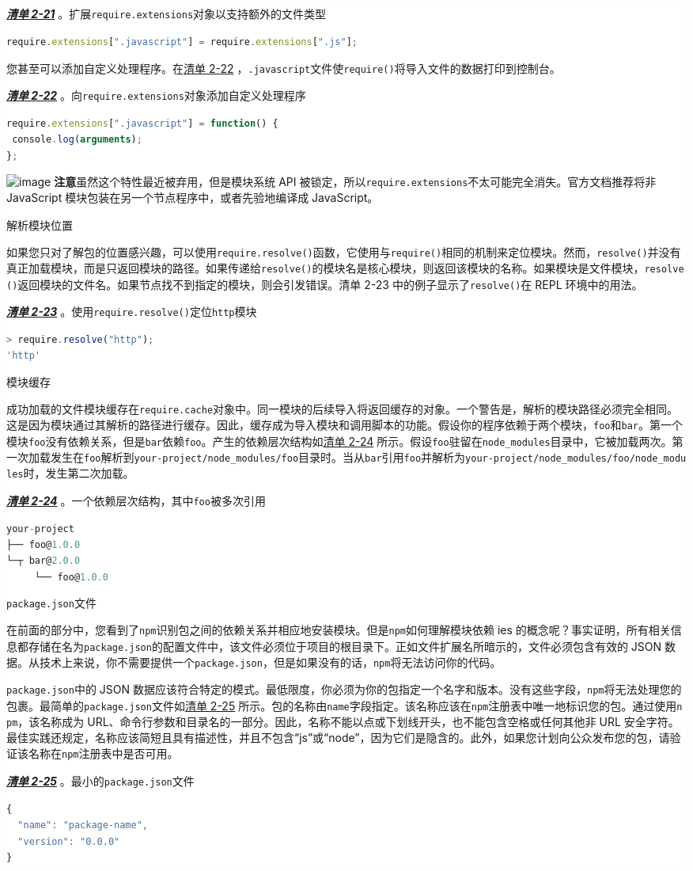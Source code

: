 ***[清单 2-21](#_list21)*** 。扩展`require.extensions`对象以支持额外的文件类型

```js
require.extensions[".javascript"] = require.extensions[".js"];
```

您甚至可以添加自定义处理程序。在[清单 2-22](#list22) ，`.javascript`文件使`require()`将导入文件的数据打印到控制台。

***[清单 2-22](#_list22)*** 。向`require.extensions`对象添加自定义处理程序

```js
require.extensions[".javascript"] = function() {
 console.log(arguments);
};
```

![image](images/sq.jpg) **注意**虽然这个特性最近被弃用，但是模块系统 API 被锁定，所以`require.extensions`不太可能完全消失。官方文档推荐将非 JavaScript 模块包装在另一个节点程序中，或者先验地编译成 JavaScript。

解析模块位置

如果您只对了解包的位置感兴趣，可以使用`require.resolve()`函数，它使用与`require()`相同的机制来定位模块。然而，`resolve()`并没有真正加载模块，而是只返回模块的路径。如果传递给`resolve()`的模块名是核心模块，则返回该模块的名称。如果模块是文件模块，`resolve()`返回模块的文件名。如果节点找不到指定的模块，则会引发错误。清单 2-23 中的例子显示了`resolve()`在 REPL 环境中的用法。

***[清单 2-23](#_list23)*** 。使用`require.resolve()`定位`http`模块

```js
> require.resolve("http");
'http'
```

模块缓存

成功加载的文件模块缓存在`require.cache`对象中。同一模块的后续导入将返回缓存的对象。一个警告是，解析的模块路径必须完全相同。这是因为模块通过其解析的路径进行缓存。因此，缓存成为导入模块和调用脚本的功能。假设你的程序依赖于两个模块，`foo`和`bar`。第一个模块`foo`没有依赖关系，但是`bar`依赖`foo`。产生的依赖层次结构如[清单 2-24](#list24) 所示。假设`foo`驻留在`node_modules`目录中，它被加载两次。第一次加载发生在`foo`解析到`your-project/node_modules/foo`目录时。当从`bar`引用`foo`并解析为`your-project/node_modules/foo/node_modules`时，发生第二次加载。

***[清单 2-24](#_list24)*** 。一个依赖层次结构，其中`foo`被多次引用

```js
your-project
├── foo@1.0.0
└─┬ bar@2.0.0
     └── foo@1.0.0
```

`package.json`文件

在前面的部分中，您看到了`npm`识别包之间的依赖关系并相应地安装模块。但是`npm`如何理解模块依赖 ies 的概念呢？事实证明，所有相关信息都存储在名为`package.json`的配置文件中，该文件必须位于项目的根目录下。正如文件扩展名所暗示的，文件必须包含有效的 JSON 数据。从技术上来说，你不需要提供一个`package.json`，但是如果没有的话，`npm`将无法访问你的代码。

`package.json`中的 JSON 数据应该符合特定的模式。最低限度，你必须为你的包指定一个名字和版本。没有这些字段，`npm`将无法处理您的包裹。最简单的`package.json`文件如[清单 2-25](#list25) 所示。包的名称由`name`字段指定。该名称应该在`npm`注册表中唯一地标识您的包。通过使用`npm`，该名称成为 URL、命令行参数和目录名的一部分。因此，名称不能以点或下划线开头，也不能包含空格或任何其他非 URL 安全字符。最佳实践还规定，名称应该简短且具有描述性，并且不包含“js”或“node”，因为它们是隐含的。此外，如果您计划向公众发布您的包，请验证该名称在`npm`注册表中是否可用。

***[清单 2-25](#_list25)*** 。最小的`package.json`文件

```js
{
  "name": "package-name",
  "version": "0.0.0"
}
```
